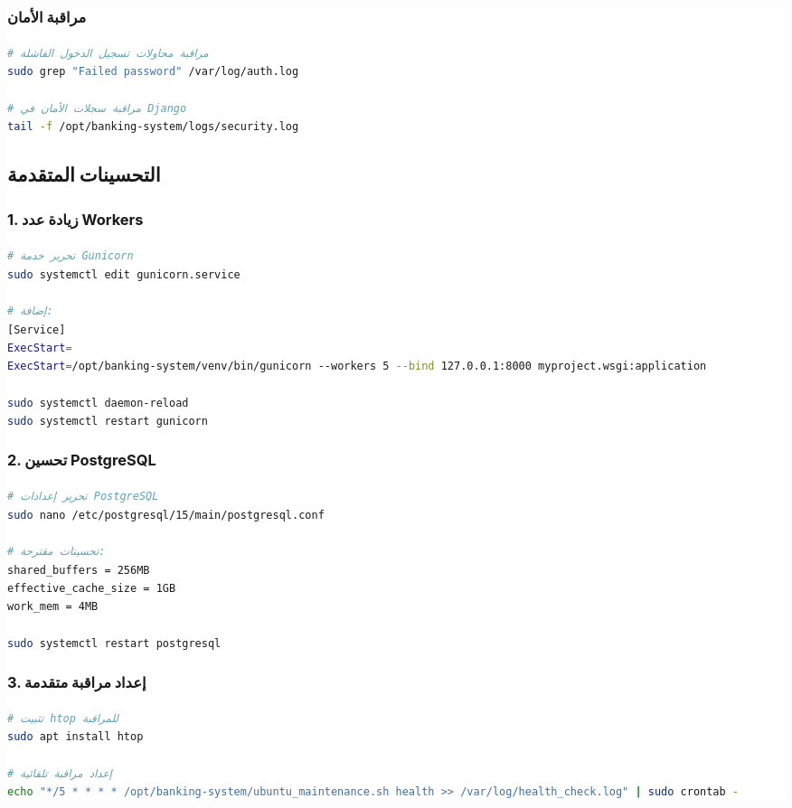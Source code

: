 ### مراقبة الأمان

```bash
# مراقبة محاولات تسجيل الدخول الفاشلة
sudo grep "Failed password" /var/log/auth.log

# مراقبة سجلات الأمان في Django
tail -f /opt/banking-system/logs/security.log
```

## التحسينات المتقدمة

### 1. زيادة عدد Workers

```bash
# تحرير خدمة Gunicorn
sudo systemctl edit gunicorn.service

# إضافة:
[Service]
ExecStart=
ExecStart=/opt/banking-system/venv/bin/gunicorn --workers 5 --bind 127.0.0.1:8000 myproject.wsgi:application

sudo systemctl daemon-reload
sudo systemctl restart gunicorn
```

### 2. تحسين PostgreSQL

```bash
# تحرير إعدادات PostgreSQL
sudo nano /etc/postgresql/15/main/postgresql.conf

# تحسينات مقترحة:
shared_buffers = 256MB
effective_cache_size = 1GB
work_mem = 4MB

sudo systemctl restart postgresql
```

### 3. إعداد مراقبة متقدمة

```bash
# تثبيت htop للمراقبة
sudo apt install htop

# إعداد مراقبة تلقائية
echo "*/5 * * * * /opt/banking-system/ubuntu_maintenance.sh health >> /var/log/health_check.log" | sudo crontab -
```
